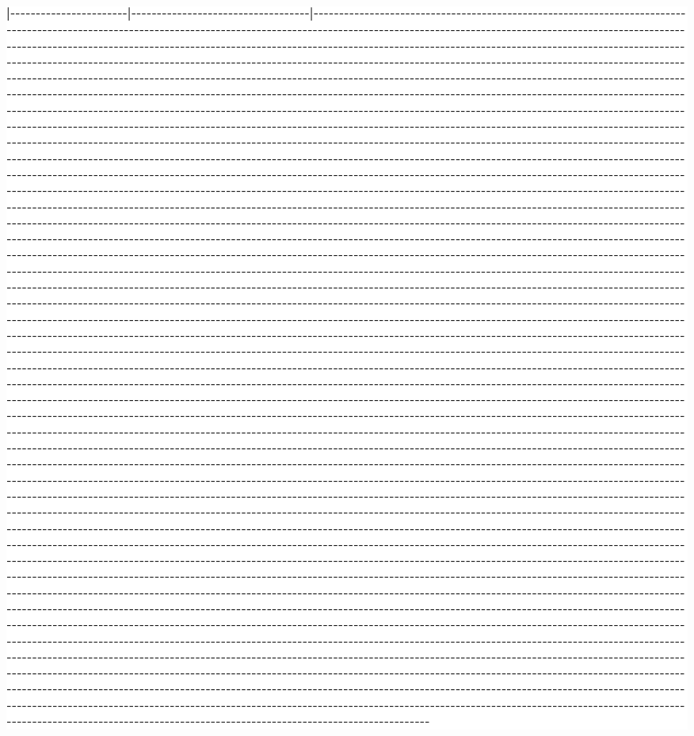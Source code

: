 |-----------------------|-----------------------------------|-------------------------------------------------------------------------------------------------------------------------------------------------------------------------------------------------------------------------------------------------------------------------------------------------------------------------------------------------------------------------------------------------------------------------------------------------------------------------------------------------------------------------------------------------------------------------------------------------------------------------------------------------------------------------------------------------------------------------------------------------------------------------------------------------------------------------------------------------------------------------------------------------------------------------------------------------------------------------------------------------------------------------------------------------------------------------------------------------------------------------------------------------------------------------------------------------------------------------------------------------------------------------------------------------------------------------------------------------------------------------------------------------------------------------------------------------------------------------------------------------------------------------------------------------------------------------------------------------------------------------------------------------------------------------------------------------------------------------------------------------------------------------------------------------------------------------------------------------------------------------------------------------------------------------------------------------------------------------------------------------------------------------------------------------------------------------------------------------------------------------------------------------------------------------------------------------------------------------------------------------------------------------------------------------------------------------------------------------------------------------------------------------------------------------------------------------------------------------------------------------------------------------------------------------------------------------------------------------------------------------------------------------------------------------------------------------------------------------------------------------------------------------------------------------------------------------------------------------------------------------------------------------------------------------------------------------------------------------------------------------------------------------------------------------------------------------------------------------------------------------------------------------------------------------------------------------------------------------------------------------------------------------------------------------------------------------------------------------------------------------------------------------------------------------------------------------------------------------------------------------------------------------------------------------------------------------------------------------------------------------------------------------------------------------------------------------------------------------------------------------------------------------------------------------------------------------------------------------------------------------------------------------------------------------------------------------------------------------------------------------------------------------------------------------------------------------------------------------------------------------------------------------------------------------------------------------------------------------------------------------------------------------------------------------------------------------------------------------------------------------------------------------------------------------------------------------------------------------------------------------------------------------------------------------------------------------------------------------------------------------------------------------------------------------------------------------------------------------------------------------------------------------------------------------------------------------------------------------------------------------------------------------------------------------------------------------------------------------------------------------------------------------------------------------------------------------------------------------------------------------------------------------------------------------------------------------------------------------------------------------------------------------------------------------------------------------------------------------------------------------------------------------------------------------------------------------------------------------------------------------------------------------------------------------------------------------------------------------------------------------------------------------------------------------------------------------------------------------------------------------------------------------------------------------------------------------------------------------------------------------------------------------------------------------------------------------------------------------------------------------------------------------------------------------------------------------------------------------------------------